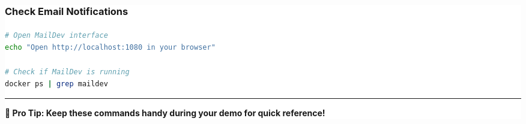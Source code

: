### **Check Email Notifications**
```bash
# Open MailDev interface
echo "Open http://localhost:1080 in your browser"

# Check if MailDev is running
docker ps | grep maildev
```

---

**🎯 Pro Tip: Keep these commands handy during your demo for quick reference!**

